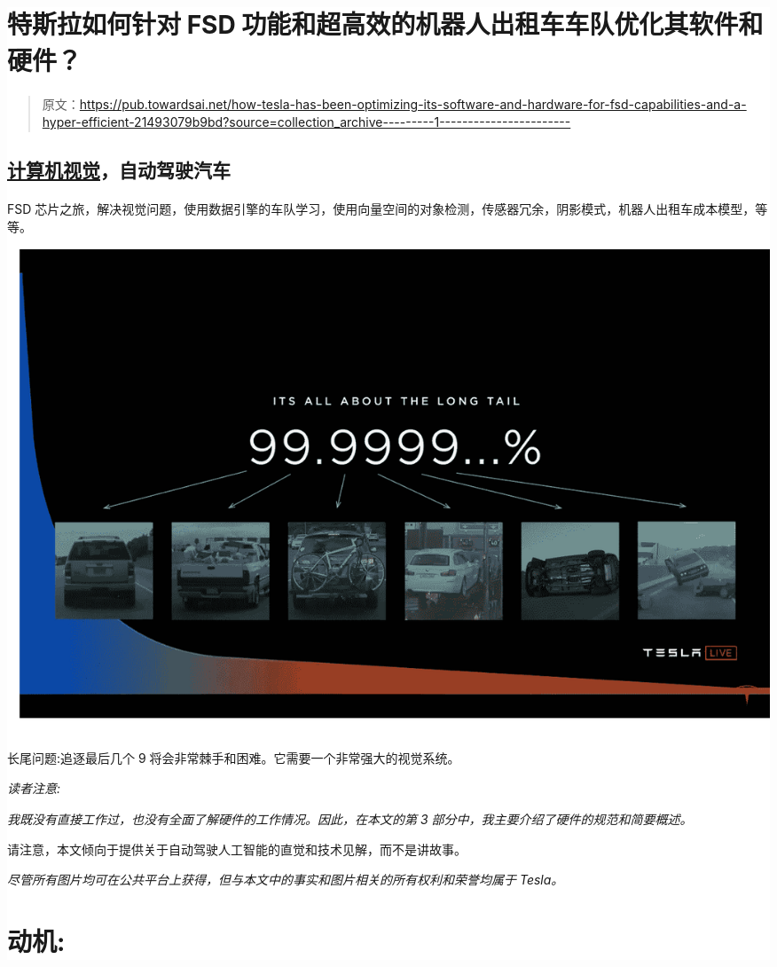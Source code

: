 # 特斯拉如何针对 FSD 功能和超高效的机器人出租车车队优化其软件和硬件？

> 原文：<https://pub.towardsai.net/how-tesla-has-been-optimizing-its-software-and-hardware-for-fsd-capabilities-and-a-hyper-efficient-21493079b9bd?source=collection_archive---------1----------------------->

## [计算机视觉](https://towardsai.net/p/category/computer-vision)，自动驾驶汽车

FSD 芯片之旅，解决视觉问题，使用数据引擎的车队学习，使用向量空间的对象检测，传感器冗余，阴影模式，机器人出租车成本模型，等等。

![](img/e87d35a933d1479630fc79b94a20438c.png)

长尾问题:追逐最后几个 9 将会非常棘手和困难。它需要一个非常强大的视觉系统。

*读者注意:*

*我既没有直接工作过，也没有全面了解硬件的工作情况。因此，在本文的第 3 部分中，我主要介绍了硬件的规范和简要概述。*

请注意，本文倾向于提供关于自动驾驶人工智能的直觉和技术见解，而不是讲故事。

*尽管所有图片均可在公共平台上获得，但与本文中的事实和图片相关的所有权利和荣誉均属于 Tesla。*

# **动机:**
